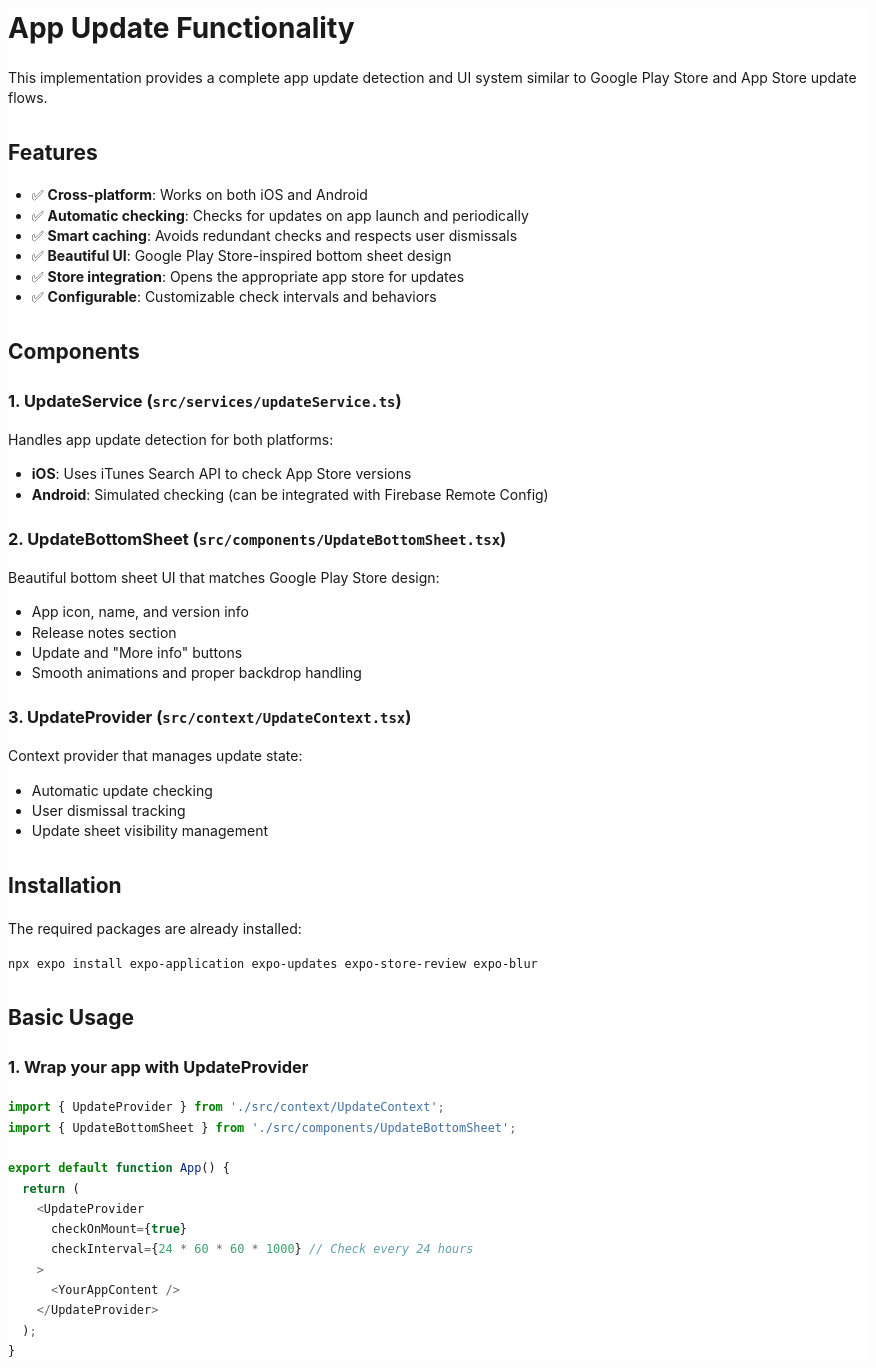 # App Update Functionality

This implementation provides a complete app update detection and UI system similar to Google Play Store and App Store update flows.

## Features

- ✅ **Cross-platform**: Works on both iOS and Android
- ✅ **Automatic checking**: Checks for updates on app launch and periodically
- ✅ **Smart caching**: Avoids redundant checks and respects user dismissals
- ✅ **Beautiful UI**: Google Play Store-inspired bottom sheet design
- ✅ **Store integration**: Opens the appropriate app store for updates
- ✅ **Configurable**: Customizable check intervals and behaviors

## Components

### 1. UpdateService (`src/services/updateService.ts`)
Handles app update detection for both platforms:
- **iOS**: Uses iTunes Search API to check App Store versions
- **Android**: Simulated checking (can be integrated with Firebase Remote Config)

### 2. UpdateBottomSheet (`src/components/UpdateBottomSheet.tsx`)
Beautiful bottom sheet UI that matches Google Play Store design:
- App icon, name, and version info
- Release notes section
- Update and "More info" buttons
- Smooth animations and proper backdrop handling

### 3. UpdateProvider (`src/context/UpdateContext.tsx`)
Context provider that manages update state:
- Automatic update checking
- User dismissal tracking
- Update sheet visibility management

## Installation

The required packages are already installed:
```bash
npx expo install expo-application expo-updates expo-store-review expo-blur
```

## Basic Usage

### 1. Wrap your app with UpdateProvider

```typescript
import { UpdateProvider } from './src/context/UpdateContext';
import { UpdateBottomSheet } from './src/components/UpdateBottomSheet';

export default function App() {
  return (
    <UpdateProvider 
      checkOnMount={true} 
      checkInterval={24 * 60 * 60 * 1000} // Check every 24 hours
    >
      <YourAppContent />
    </UpdateProvider>
  );
}
```